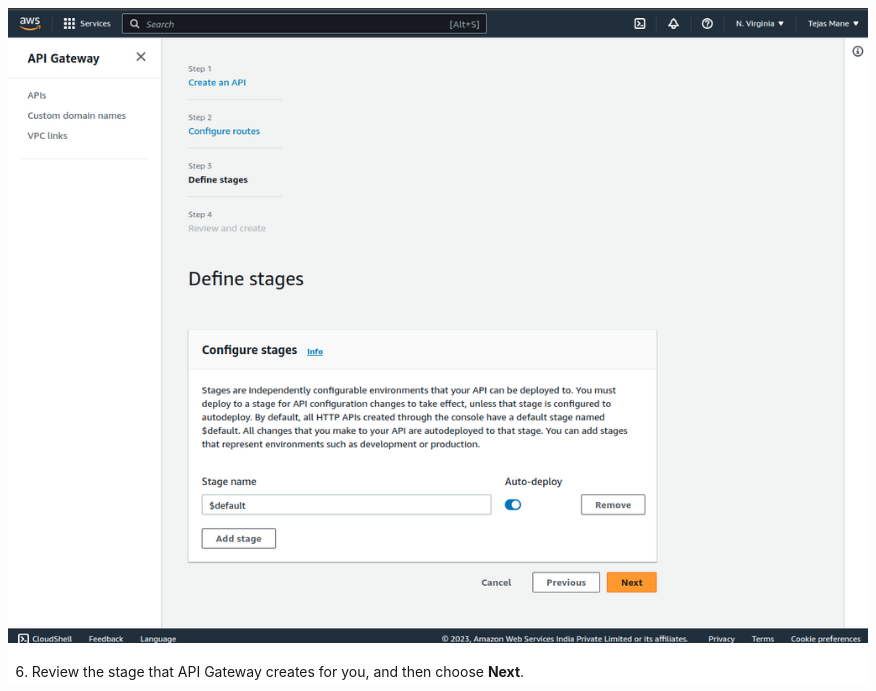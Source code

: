    ![](/img/api-gateway-4.png)

6. Review the stage that API Gateway creates for you, and then choose **Next**.

